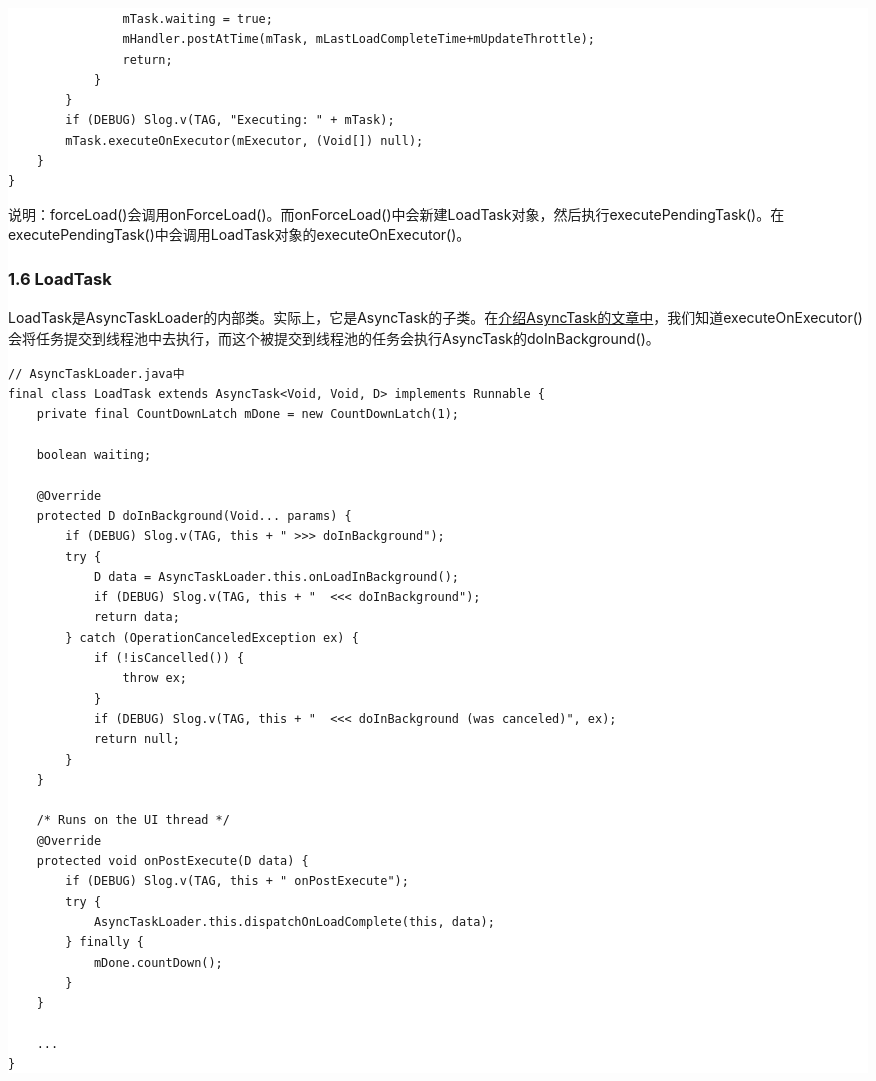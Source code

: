                     mTask.waiting = true;
                    mHandler.postAtTime(mTask, mLastLoadCompleteTime+mUpdateThrottle);
                    return;
                }
            }
            if (DEBUG) Slog.v(TAG, "Executing: " + mTask);
            mTask.executeOnExecutor(mExecutor, (Void[]) null);
        }
    }

说明：forceLoad()会调用onForceLoad()。而onForceLoad()中会新建LoadTask对象，然后执行executePendingTask()。在executePendingTask()中会调用LoadTask对象的executeOnExecutor()。


### 1.6 LoadTask

LoadTask是AsyncTaskLoader的内部类。实际上，它是AsyncTask的子类。在[介绍AsyncTask的文章中](TODO)，我们知道executeOnExecutor()会将任务提交到线程池中去执行，而这个被提交到线程池的任务会执行AsyncTask的doInBackground()。

    // AsyncTaskLoader.java中
    final class LoadTask extends AsyncTask<Void, Void, D> implements Runnable {
        private final CountDownLatch mDone = new CountDownLatch(1);

        boolean waiting;

        @Override
        protected D doInBackground(Void... params) {
            if (DEBUG) Slog.v(TAG, this + " >>> doInBackground");
            try {
                D data = AsyncTaskLoader.this.onLoadInBackground();
                if (DEBUG) Slog.v(TAG, this + "  <<< doInBackground");
                return data;
            } catch (OperationCanceledException ex) {
                if (!isCancelled()) {
                    throw ex;
                }
                if (DEBUG) Slog.v(TAG, this + "  <<< doInBackground (was canceled)", ex);
                return null;
            }
        }

        /* Runs on the UI thread */
        @Override
        protected void onPostExecute(D data) {
            if (DEBUG) Slog.v(TAG, this + " onPostExecute");
            try {
                AsyncTaskLoader.this.dispatchOnLoadComplete(this, data);
            } finally {
                mDone.countDown();
            }
        }

        ...
    }
